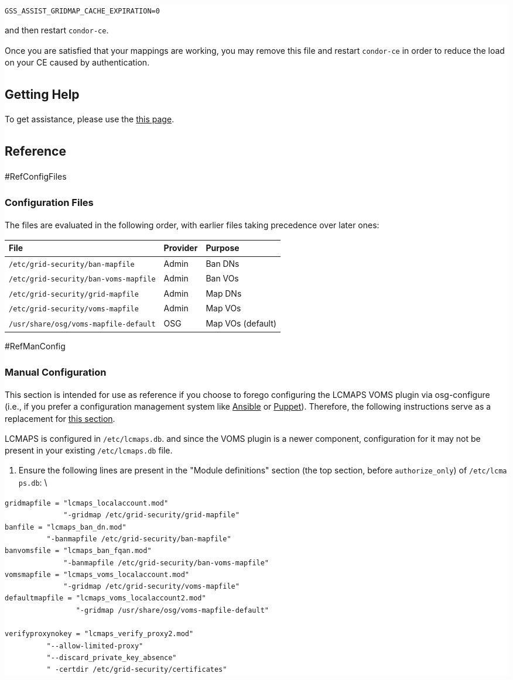 ``` file
GSS_ASSIST_GRIDMAP_CACHE_EXPIRATION=0
```

and then restart `condor-ce`.

Once you are satisfied that your mappings are working, you may remove this file and restart `condor-ce` in order to reduce the load on your CE caused by authentication.

Getting Help
------------

To get assistance, please use the [this page](Documentation.HelpProcedure).

Reference
---------

\#RefConfigFiles

### Configuration Files

The files are evaluated in the following order, with earlier files taking precedence over later ones:

| File                                  | Provider | Purpose           |
|:--------------------------------------|:---------|:------------------|
| `/etc/grid-security/ban-mapfile`      | Admin    | Ban DNs           |
| `/etc/grid-security/ban-voms-mapfile` | Admin    | Ban VOs           |
| `/etc/grid-security/grid-mapfile`     | Admin    | Map DNs           |
| `/etc/grid-security/voms-mapfile`     | Admin    | Map VOs           |
| `/usr/share/osg/voms-mapfile-default` | OSG      | Map VOs (default) |

\#RefManConfig

### Manual Configuration

This section is intended for use as reference if you choose to forego configuring the LCMAPS VOMS plugin via osg-configure (i.e., if you prefer a configuration management system like [Ansible](https://www.ansible.com/) or [Puppet](https://puppet.com/)). Therefore, the following instructions serve as a replacement for [this section](#ApplyConfig).

LCMAPS is configured in `/etc/lcmaps.db`. and since the VOMS plugin is a newer component, configuration for it may not be present in your existing `/etc/lcmaps.db` file.

1.  Ensure the following lines are present in the "Module definitions" section (the top section, before `authorize_only`) of `/etc/lcmaps.db`: \\

``` file
gridmapfile = "lcmaps_localaccount.mod"
              "-gridmap /etc/grid-security/grid-mapfile"
banfile = "lcmaps_ban_dn.mod"
          "-banmapfile /etc/grid-security/ban-mapfile"
banvomsfile = "lcmaps_ban_fqan.mod"
              "-banmapfile /etc/grid-security/ban-voms-mapfile"
vomsmapfile = "lcmaps_voms_localaccount.mod"
              "-gridmap /etc/grid-security/voms-mapfile"
defaultmapfile = "lcmaps_voms_localaccount2.mod"
                 "-gridmap /usr/share/osg/voms-mapfile-default"

verifyproxynokey = "lcmaps_verify_proxy2.mod"
          "--allow-limited-proxy"
          "--discard_private_key_absence"
          " -certdir /etc/grid-security/certificates"
```
